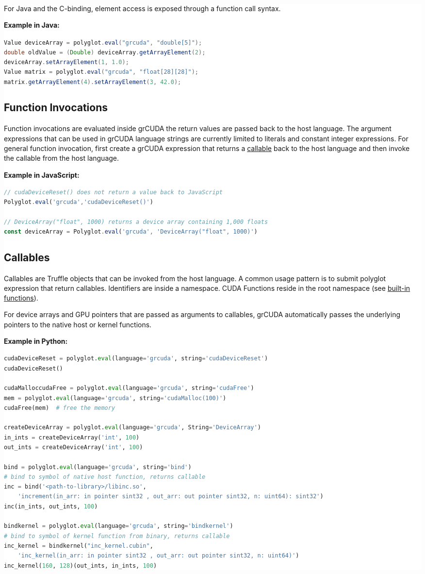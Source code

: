 For Java and the C-binding, element access is exposed through a function call syntax.

**Example in Java:**

```Java
Value deviceArray = polyglot.eval("grcuda", "double[5]");
double oldValue = (Double) deviceArray.getArrayElement(2);
deviceArray.setArrayElement(1, 1.0);
Value matrix = polyglot.eval("grcuda", "float[28][28]");
matrix.getArrayElement(4).setArrayElement(3, 42.0);
```

## Function Invocations

Function invocations are evaluated inside grCUDA the return values are passed back
to the host language. The argument expressions that can be used in grCUDA language
strings are currently limited to literals and constant integer expressions. For
general function invocation, first create a grCUDA expression that returns a
[callable](#callables) back to the host language and then invoke the callable from
the host language.

**Example in JavaScript:**

```javascript
// cudaDeviceReset() does not return a value back to JavaScript
Polyglot.eval('grcuda','cudaDeviceReset()')

// DeviceArray("float", 1000) returns a device array containing 1,000 floats
const deviceArray = Polyglot.eval('grcuda', 'DeviceArray("float", 1000)')
```

## Callables

Callables are Truffle objects that can be invoked from the host language.
A common usage pattern is to submit polyglot expression that return callables.
Identifiers are inside a namespace. CUDA Functions reside in the root namespace
(see [built-in functions](#built-in-functions)).

For device arrays and GPU pointers that are passed as arguments
to callables, grCUDA automatically passes the underlying
pointers to the native host or kernel functions.

**Example in Python:**

```Python
cudaDeviceReset = polyglot.eval(language='grcuda', string='cudaDeviceReset')
cudaDeviceReset()

cudaMalloccudaFree = polyglot.eval(language='grcuda', string='cudaFree')
mem = polyglot.eval(language='grcuda', string='cudaMalloc(100)')
cudaFree(mem)  # free the memory

createDeviceArray = polyglot.eval(language='grcuda', String='DeviceArray')
in_ints = createDeviceArray('int', 100)
out_ints = createDeviceArray('int', 100)

bind = polyglot.eval(language='grcuda', string='bind')
# bind to symbol of native host function, returns callable
inc = bind('<path-to-library>/libinc.so',
    'increment(in_arr: in pointer sint32 , out_arr: out pointer sint32, n: uint64): sint32')
inc(in_ints, out_ints, 100)

bindkernel = polyglot.eval(language='grcuda', string='bindkernel')
# bind to symbol of kernel function from binary, returns callable
inc_kernel = bindkernel("inc_kernel.cubin",
    'inc_kernel(in_arr: in pointer sint32 , out_arr: out pointer sint32, n: uint64)')
inc_kernel(160, 128)(out_ints, in_ints, 100)
```